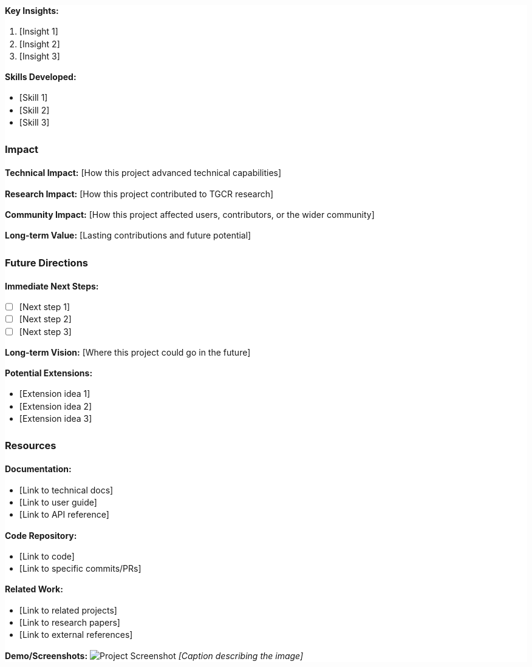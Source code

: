 **Key Insights:**
1. [Insight 1]
2. [Insight 2]
3. [Insight 3]

**Skills Developed:**
- [Skill 1]
- [Skill 2]
- [Skill 3]

### Impact

**Technical Impact:**
[How this project advanced technical capabilities]

**Research Impact:**
[How this project contributed to TGCR research]

**Community Impact:**
[How this project affected users, contributors, or the wider community]

**Long-term Value:**
[Lasting contributions and future potential]

### Future Directions

**Immediate Next Steps:**
- [ ] [Next step 1]
- [ ] [Next step 2]
- [ ] [Next step 3]

**Long-term Vision:**
[Where this project could go in the future]

**Potential Extensions:**
- [Extension idea 1]
- [Extension idea 2]
- [Extension idea 3]

### Resources

**Documentation:**
- [Link to technical docs]
- [Link to user guide]
- [Link to API reference]

**Code Repository:**
- [Link to code]
- [Link to specific commits/PRs]

**Related Work:**
- [Link to related projects]
- [Link to research papers]
- [Link to external references]

**Demo/Screenshots:**
![Project Screenshot](path/to/image.png)
*[Caption describing the image]*
